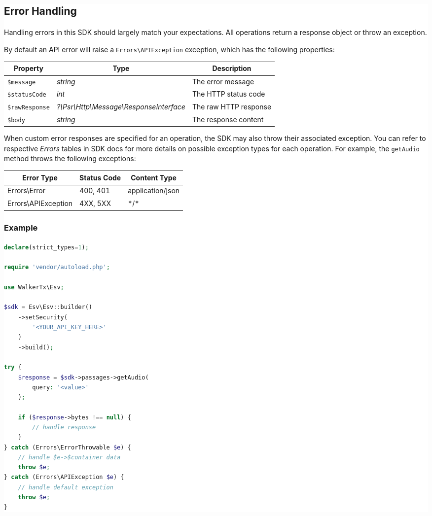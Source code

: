 

## Error Handling

Handling errors in this SDK should largely match your expectations. All operations return a response object or throw an exception.

By default an API error will raise a `Errors\APIException` exception, which has the following properties:

| Property       | Type                                    | Description           |
|----------------|-----------------------------------------|-----------------------|
| `$message`     | *string*                                | The error message     |
| `$statusCode`  | *int*                                   | The HTTP status code  |
| `$rawResponse` | *?\Psr\Http\Message\ResponseInterface*  | The raw HTTP response |
| `$body`        | *string*                                | The response content  |

When custom error responses are specified for an operation, the SDK may also throw their associated exception. You can refer to respective *Errors* tables in SDK docs for more details on possible exception types for each operation. For example, the `getAudio` method throws the following exceptions:

| Error Type          | Status Code | Content Type     |
| ------------------- | ----------- | ---------------- |
| Errors\Error        | 400, 401    | application/json |
| Errors\APIException | 4XX, 5XX    | \*/\*            |

### Example

```php
declare(strict_types=1);

require 'vendor/autoload.php';

use WalkerTx\Esv;

$sdk = Esv\Esv::builder()
    ->setSecurity(
        '<YOUR_API_KEY_HERE>'
    )
    ->build();

try {
    $response = $sdk->passages->getAudio(
        query: '<value>'
    );

    if ($response->bytes !== null) {
        // handle response
    }
} catch (Errors\ErrorThrowable $e) {
    // handle $e->$container data
    throw $e;
} catch (Errors\APIException $e) {
    // handle default exception
    throw $e;
}
```
